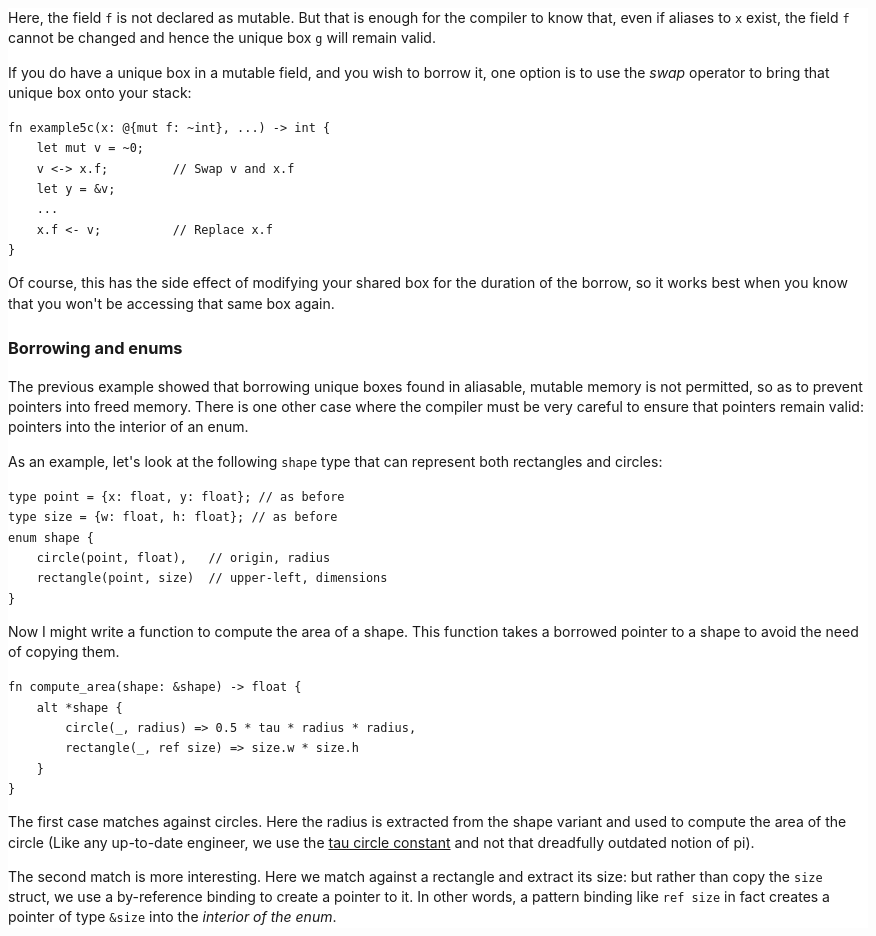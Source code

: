 Here, the field `f` is not declared as mutable.  But that is enough
for the compiler to know that, even if aliases to `x` exist, the field
`f` cannot be changed and hence the unique box `g` will remain valid.

If you do have a unique box in a mutable field, and you wish to borrow it,
one option is to use the *swap* operator to bring that unique box
onto your stack:

    fn example5c(x: @{mut f: ~int}, ...) -> int {
        let mut v = ~0;
        v <-> x.f;         // Swap v and x.f
        let y = &v;
        ...
        x.f <- v;          // Replace x.f
    }

Of course, this has the side effect of modifying your shared box for
the duration of the borrow, so it works best when you know that you
won't be accessing that same box again.

### Borrowing and enums

The previous example showed that borrowing unique boxes found in
aliasable, mutable memory is not permitted, so as to prevent pointers
into freed memory.  There is one other case where the compiler must be
very careful to ensure that pointers remain valid: pointers into the
interior of an enum.

As an example, let's look at the following `shape` type that can
represent both rectangles and circles:

    type point = {x: float, y: float}; // as before
    type size = {w: float, h: float}; // as before
    enum shape {
        circle(point, float),   // origin, radius
        rectangle(point, size)  // upper-left, dimensions
    }

Now I might write a function to compute the area of a shape. This
function takes a borrowed pointer to a shape to avoid the need of
copying them.

    fn compute_area(shape: &shape) -> float {
        alt *shape {
            circle(_, radius) => 0.5 * tau * radius * radius,
            rectangle(_, ref size) => size.w * size.h
        }
    }

The first case matches against circles.  Here the radius is extracted
from the shape variant and used to compute the area of the circle
(Like any up-to-date engineer, we use the [tau circle constant][pi]
and not that dreadfully outdated notion of pi).

[pi]: http://www.math.utah.edu/~palais/pi.html

The second match is more interesting.  Here we match against a
rectangle and extract its size: but rather than copy the `size`
struct, we use a by-reference binding to create a pointer to it.  In
other words, a pattern binding like `ref size` in fact creates a
pointer of type `&size` into the *interior of the enum*.


[2855]: https://github.com/mozilla/rust/issues/2855